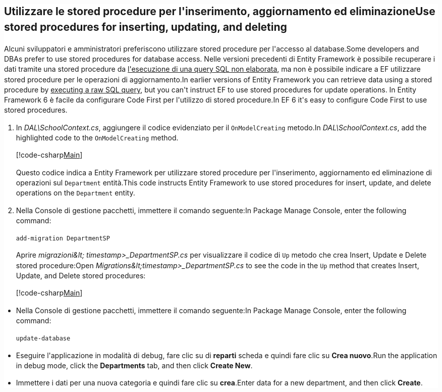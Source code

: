 ## <a name="use-stored-procedures-for-inserting-updating-and-deleting"></a><span data-ttu-id="0f771-157">Utilizzare le stored procedure per l'inserimento, aggiornamento ed eliminazione</span><span class="sxs-lookup"><span data-stu-id="0f771-157">Use stored procedures for inserting, updating, and deleting</span></span>

<span data-ttu-id="0f771-158">Alcuni sviluppatori e amministratori preferiscono utilizzare stored procedure per l'accesso al database.</span><span class="sxs-lookup"><span data-stu-id="0f771-158">Some developers and DBAs prefer to use stored procedures for database access.</span></span> <span data-ttu-id="0f771-159">Nelle versioni precedenti di Entity Framework è possibile recuperare i dati tramite una stored procedure da [l'esecuzione di una query SQL non elaborata](advanced-entity-framework-scenarios-for-an-mvc-web-application.md), ma non è possibile indicare a EF utilizzare stored procedure per le operazioni di aggiornamento.</span><span class="sxs-lookup"><span data-stu-id="0f771-159">In earlier versions of Entity Framework you can retrieve data using a stored procedure by [executing a raw SQL query](advanced-entity-framework-scenarios-for-an-mvc-web-application.md), but you can't instruct EF to use stored procedures for update operations.</span></span> <span data-ttu-id="0f771-160">In Entity Framework 6 è facile da configurare Code First per l'utilizzo di stored procedure.</span><span class="sxs-lookup"><span data-stu-id="0f771-160">In EF 6 it's easy to configure Code First to use stored procedures.</span></span>

1. <span data-ttu-id="0f771-161">In *DAL\SchoolContext.cs*, aggiungere il codice evidenziato per il `OnModelCreating` metodo.</span><span class="sxs-lookup"><span data-stu-id="0f771-161">In *DAL\SchoolContext.cs*, add the highlighted code to the `OnModelCreating` method.</span></span>

    [!code-csharp[Main](async-and-stored-procedures-with-the-entity-framework-in-an-asp-net-mvc-application/samples/sample7.cs?highlight=9)]

    <span data-ttu-id="0f771-162">Questo codice indica a Entity Framework per utilizzare stored procedure per l'inserimento, aggiornamento ed eliminazione di operazioni sul `Department` entità.</span><span class="sxs-lookup"><span data-stu-id="0f771-162">This code instructs Entity Framework to use stored procedures for insert, update, and delete operations on the `Department` entity.</span></span>
2. <span data-ttu-id="0f771-163">Nella Console di gestione pacchetti, immettere il comando seguente:</span><span class="sxs-lookup"><span data-stu-id="0f771-163">In Package Manage Console, enter the following command:</span></span>

    `add-migration DepartmentSP`

    <span data-ttu-id="0f771-164">Aprire *migrazioni\&lt; timestamp&gt;\_DepartmentSP.cs* per visualizzare il codice di `Up` metodo che crea Insert, Update e Delete stored procedure:</span><span class="sxs-lookup"><span data-stu-id="0f771-164">Open *Migrations\&lt;timestamp&gt;\_DepartmentSP.cs* to see the code in the `Up` method that creates Insert, Update, and Delete stored procedures:</span></span>

    [!code-csharp[Main](async-and-stored-procedures-with-the-entity-framework-in-an-asp-net-mvc-application/samples/sample8.cs?highlight=3-4,26-27,42-43)]
- <span data-ttu-id="0f771-165">Nella Console di gestione pacchetti, immettere il comando seguente:</span><span class="sxs-lookup"><span data-stu-id="0f771-165">In Package Manage Console, enter the following command:</span></span>

    `update-database`
- <span data-ttu-id="0f771-166">Eseguire l'applicazione in modalità di debug, fare clic su di **reparti** scheda e quindi fare clic su **Crea nuovo**.</span><span class="sxs-lookup"><span data-stu-id="0f771-166">Run the application in debug mode, click the **Departments** tab, and then click **Create New**.</span></span>
- <span data-ttu-id="0f771-167">Immettere i dati per una nuova categoria e quindi fare clic su **crea**.</span><span class="sxs-lookup"><span data-stu-id="0f771-167">Enter data for a new department, and then click **Create**.</span></span>
